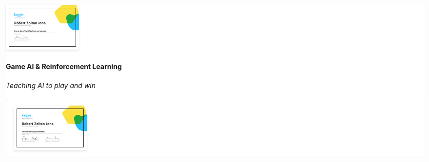   <img src="/assets/images/certs/dev/kaggle_Intro_to_Game_AI_and_Reinforcement_Learning.png" style="width: 150px; margin-right: 15px; box-shadow: 0 2px 4px rgba(0,0,0,0.1);">
  <div>
    <h4>Game AI & Reinforcement Learning</h4>
    <p><em>Teaching AI to play and win</em></p>
  </div>
</div>

<div style="display: flex; align-items: center; padding: 15px; border: 1px solid #eee; border-radius: 8px;">
  <img src="/assets/images/certs/dev/kaggle_Machine_Learning_Explainability.png" style="width: 150px; margin-right: 15px; box-shadow: 0 2px 4px rgba(0,0,0,0.1);">